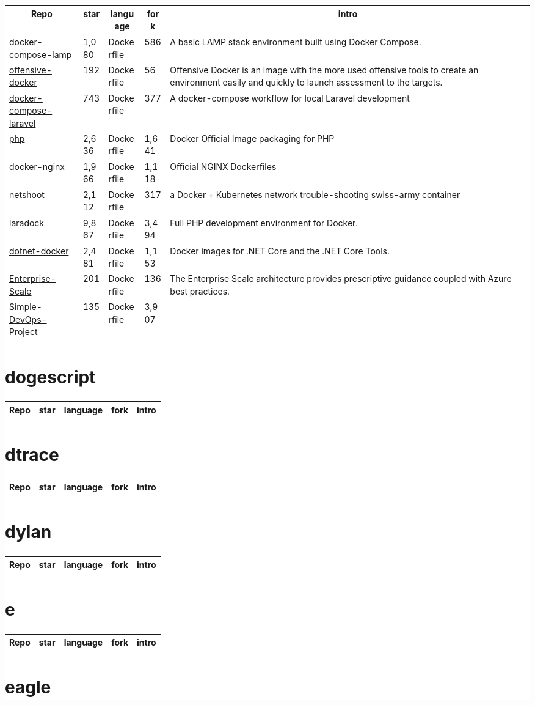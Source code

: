 Repo|star|language|fork|intro
-|-|-|-|-
[docker-compose-lamp](https://github.com/sprintcube/docker-compose-lamp)|1,080|Dockerfile|586|A basic LAMP stack environment built using Docker Compose.
[offensive-docker](https://github.com/aaaguirrep/offensive-docker)|192|Dockerfile|56|Offensive Docker is an image with the more used offensive tools to create an environment easily and quickly to launch assessment to the targets.
[docker-compose-laravel](https://github.com/aschmelyun/docker-compose-laravel)|743|Dockerfile|377|A docker-compose workflow for local Laravel development
[php](https://github.com/docker-library/php)|2,636|Dockerfile|1,641|Docker Official Image packaging for PHP
[docker-nginx](https://github.com/nginxinc/docker-nginx)|1,966|Dockerfile|1,118|Official NGINX Dockerfiles
[netshoot](https://github.com/nicolaka/netshoot)|2,112|Dockerfile|317|a Docker + Kubernetes network trouble-shooting swiss-army container
[laradock](https://github.com/laradock/laradock)|9,867|Dockerfile|3,494|Full PHP development environment for Docker.
[dotnet-docker](https://github.com/dotnet/dotnet-docker)|2,481|Dockerfile|1,153|Docker images for .NET Core and the .NET Core Tools.
[Enterprise-Scale](https://github.com/Azure/Enterprise-Scale)|201|Dockerfile|136|The Enterprise Scale architecture provides prescriptive guidance coupled with Azure best practices.
[Simple-DevOps-Project](https://github.com/yankils/Simple-DevOps-Project)|135|Dockerfile|3,907|


# dogescript

Repo|star|language|fork|intro
-|-|-|-|-



# dtrace

Repo|star|language|fork|intro
-|-|-|-|-



# dylan

Repo|star|language|fork|intro
-|-|-|-|-



# e

Repo|star|language|fork|intro
-|-|-|-|-



# eagle
